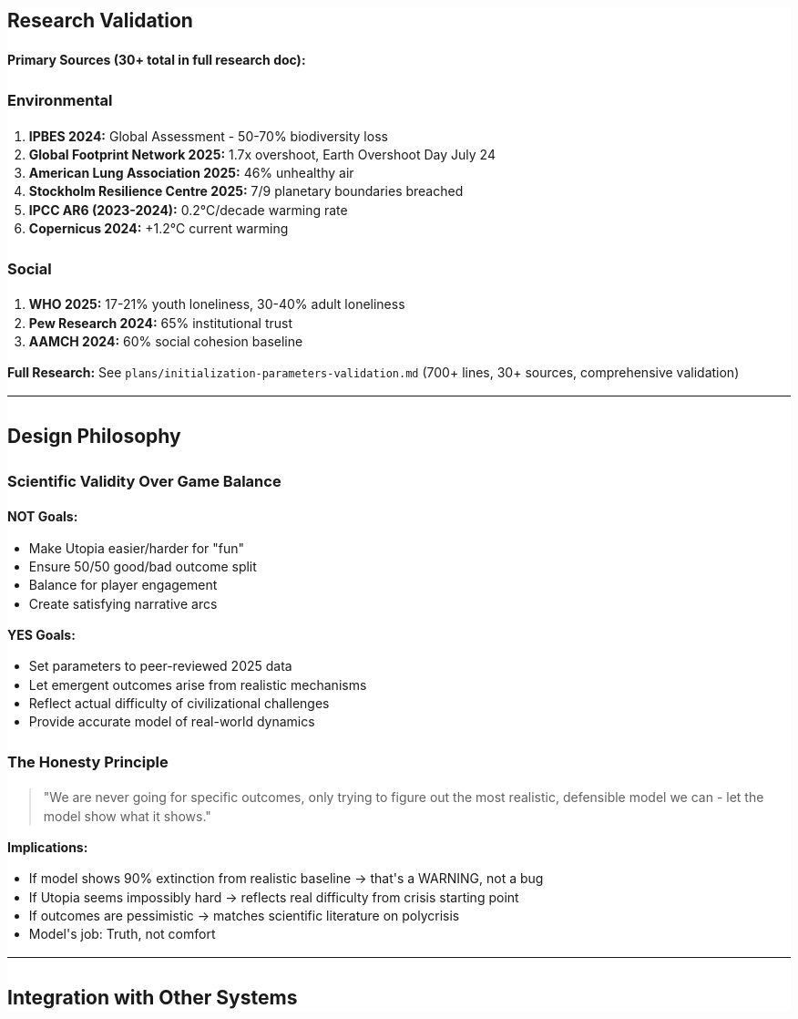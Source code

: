 ## Research Validation

**Primary Sources (30+ total in full research doc):**

### Environmental
1. **IPBES 2024:** Global Assessment - 50-70% biodiversity loss
2. **Global Footprint Network 2025:** 1.7x overshoot, Earth Overshoot Day July 24
3. **American Lung Association 2025:** 46% unhealthy air
4. **Stockholm Resilience Centre 2025:** 7/9 planetary boundaries breached
5. **IPCC AR6 (2023-2024):** 0.2°C/decade warming rate
6. **Copernicus 2024:** +1.2°C current warming

### Social
1. **WHO 2025:** 17-21% youth loneliness, 30-40% adult loneliness
2. **Pew Research 2024:** 65% institutional trust
3. **AAMCH 2024:** 60% social cohesion baseline

**Full Research:** See `plans/initialization-parameters-validation.md` (700+ lines, 30+ sources, comprehensive validation)

---

## Design Philosophy

### Scientific Validity Over Game Balance

**NOT Goals:**
- Make Utopia easier/harder for "fun"
- Ensure 50/50 good/bad outcome split
- Balance for player engagement
- Create satisfying narrative arcs

**YES Goals:**
- Set parameters to peer-reviewed 2025 data
- Let emergent outcomes arise from realistic mechanisms
- Reflect actual difficulty of civilizational challenges
- Provide accurate model of real-world dynamics

### The Honesty Principle

> "We are never going for specific outcomes, only trying to figure out the most realistic, defensible model we can - let the model show what it shows."

**Implications:**
- If model shows 90% extinction from realistic baseline → that's a WARNING, not a bug
- If Utopia seems impossibly hard → reflects real difficulty from crisis starting point
- If outcomes are pessimistic → matches scientific literature on polycrisis
- Model's job: Truth, not comfort

---

## Integration with Other Systems
